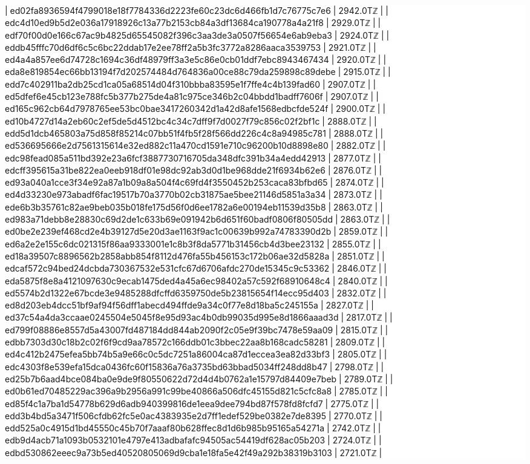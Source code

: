 | ed02fa8936594f4799018e18f7784336d2223fe60c23dc6d466fb1d7c76775c7e6 | 2942.0Tℤ |
| edc4d10ed9b5d2e036a17918926c13a77b2153cb84a3df13684ca190778a4a21f8 | 2929.0Tℤ |
| edf70f00d0e166c67ac9b4825d65545082f396c3aa3de3a0507f56654e6ab9eba3 | 2924.0Tℤ |
| eddb45fffc70d6df6c5c6bc22ddab17e2ee78ff2a5b3fc3772a8286aaca3539753 | 2921.0Tℤ |
| ed4a4a857ee6d74728c1694c36df48979ff3a3e5c86e0cb01ddf7ebc8943467434 | 2920.0Tℤ |
| eda8e819854ec66bb13194f7d202574484d764836a00ce88c79da259898c89debe | 2915.0Tℤ |
| edd7c402911ba2db25cd1ca05a68514d04f310bbba83595e1f7ffe4c4b139fad60 | 2907.0Tℤ |
| ed5dfef6e45cb123e788fc5b377b275de4a81c975ce346b2c04bbdd1badff7606f | 2907.0Tℤ |
| ed165c962cb64d7978765ee53bc0bae3417260342d1a42d8afe1568edbcfde524f | 2900.0Tℤ |
| ed10b4727d14a2eb60c2ef5de5d4512bc4c34c7dff9f7d0027f79c856c02f2bf1c | 2888.0Tℤ |
| edd5d1dcb465803a75d858f85214c07bb51f4fb5f28f566dd226c4c8a94985c781 | 2888.0Tℤ |
| ed536695666e2d7561315614e32ed882c11a470cd1591e710c96200b10d8898e80 | 2882.0Tℤ |
| edc98fead085a511bd392e23a6fcf3887730716705da348dfc391b34a4edd42913 | 2877.0Tℤ |
| edcff395615a31be822ea0eeb918df01e98dc92ab3d0d1be968dde21f6934b62e6 | 2876.0Tℤ |
| ed93a040a1cce3f34e92a87a1b09a8a504f4c69fd4f3550452b253caca83bfbd65 | 2874.0Tℤ |
| ed4d33230e973abadf6fac19517b70a3770b02cb31875ae5bee21146d5851a3a34 | 2873.0Tℤ |
| ede6b3b35761c82ae9beb035b018fe175d56f0d6ee1782a6e00194eb11539d35b8 | 2863.0Tℤ |
| ed983a71debb8e28830c69d2de1c633b69e091942b6d651f60badf0806f80505dd | 2863.0Tℤ |
| ed0be2e239ef468cd2e4b39127d5e20d3ae1163f9ac1c00639b992a74783390d2b | 2859.0Tℤ |
| ed6a2e2e155c6dc021315f86aa9333001e1c8b3f8da5771b31456cb4d3bee23132 | 2855.0Tℤ |
| ed18a39507c8896562b2858abb854f8112d476fa55b456153c172b06ae32d5828a | 2851.0Tℤ |
| edcaf572c94bed24dcbda730367532e531cfc67d6706afdc270de15345c9c53362 | 2846.0Tℤ |
| eda5875f8e8a4121097630c9ecab1475ded4a45a6ec98402a57c592f68910648c4 | 2840.0Tℤ |
| ed5574b2d1322e67bcde3e9485288dfcffd6359750de5b23815654f14ecc95d403 | 2832.0Tℤ |
| ed8d203eb4dcc51bf9af94f56dff1abecd494ffde9a34c0f77e8d18ba5c245155a | 2827.0Tℤ |
| ed37c54a4da3ccaae0245504e5045f8e95d93ac4b0db99035d995e8d1866aaad3d | 2817.0Tℤ |
| ed799f08886e8557d5a43007fd487184dd844ab2090f2c05e9f39bc7478e59aa09 | 2815.0Tℤ |
| edbb7303d30c18b2c02f6f9cd9aa78572c166ddb01c3bbec22aa8b168cadc58281 | 2809.0Tℤ |
| ed4c412b2475efea5bb74b5a9e66c0c5dc7251a86004ca87d1eccea3ea82d33bf3 | 2805.0Tℤ |
| edc4303f8e539efa15dca0436fc60f15836a76a3735bd63bbad5034ff248dd8b47 | 2798.0Tℤ |
| ed25b7b6aad4bce084ba0e9de9f80550622d72d4d4b0762a1e15797d84409e7beb | 2789.0Tℤ |
| ed0b61ed70485229ac396a9b2956a991c99be40866a506dfc45155d821c5cfc8a8 | 2785.0Tℤ |
| ed85f4c1a7ba1d54778b629d6adb940399816de1eea9dee794bd87f578fd8fcfd7 | 2775.0Tℤ |
| edd3b4bd5a3471f506cfdb62fc5e0ac4383935e2d7ff1edef529be0382e7de8395 | 2770.0Tℤ |
| edd525a0c4915d1bd45550c45b70f7aaaf80b628ffec8d1d6b985b95165a54271a | 2742.0Tℤ |
| edb9d4acb71a1093b0532101e4797e413adbafafc94505ac54419df628ac05b203 | 2724.0Tℤ |
| edbd530862eeec9a73b5ed40520805069d9cba1e18fa5e42f49a292b38319b3103 | 2721.0Tℤ |